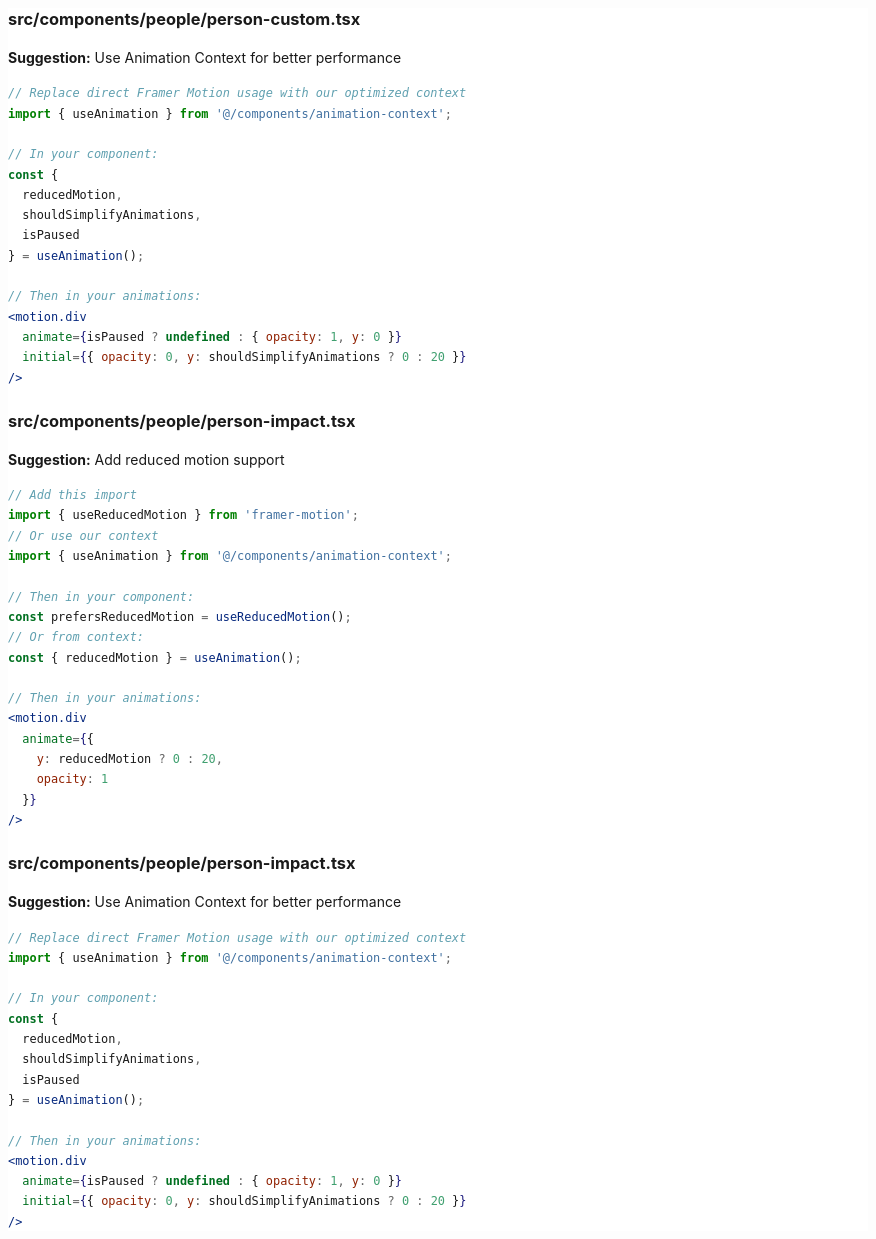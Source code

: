 
### src/components/people/person-custom.tsx
**Suggestion:** Use Animation Context for better performance

```jsx
// Replace direct Framer Motion usage with our optimized context
import { useAnimation } from '@/components/animation-context';

// In your component:
const { 
  reducedMotion,
  shouldSimplifyAnimations,
  isPaused
} = useAnimation();

// Then in your animations:
<motion.div
  animate={isPaused ? undefined : { opacity: 1, y: 0 }}
  initial={{ opacity: 0, y: shouldSimplifyAnimations ? 0 : 20 }}
/>
```


### src/components/people/person-impact.tsx
**Suggestion:** Add reduced motion support

```jsx
// Add this import
import { useReducedMotion } from 'framer-motion';
// Or use our context
import { useAnimation } from '@/components/animation-context';

// Then in your component:
const prefersReducedMotion = useReducedMotion();
// Or from context:
const { reducedMotion } = useAnimation();

// Then in your animations:
<motion.div
  animate={{ 
    y: reducedMotion ? 0 : 20,
    opacity: 1 
  }}
/>
```


### src/components/people/person-impact.tsx
**Suggestion:** Use Animation Context for better performance

```jsx
// Replace direct Framer Motion usage with our optimized context
import { useAnimation } from '@/components/animation-context';

// In your component:
const { 
  reducedMotion,
  shouldSimplifyAnimations,
  isPaused
} = useAnimation();

// Then in your animations:
<motion.div
  animate={isPaused ? undefined : { opacity: 1, y: 0 }}
  initial={{ opacity: 0, y: shouldSimplifyAnimations ? 0 : 20 }}
/>
```